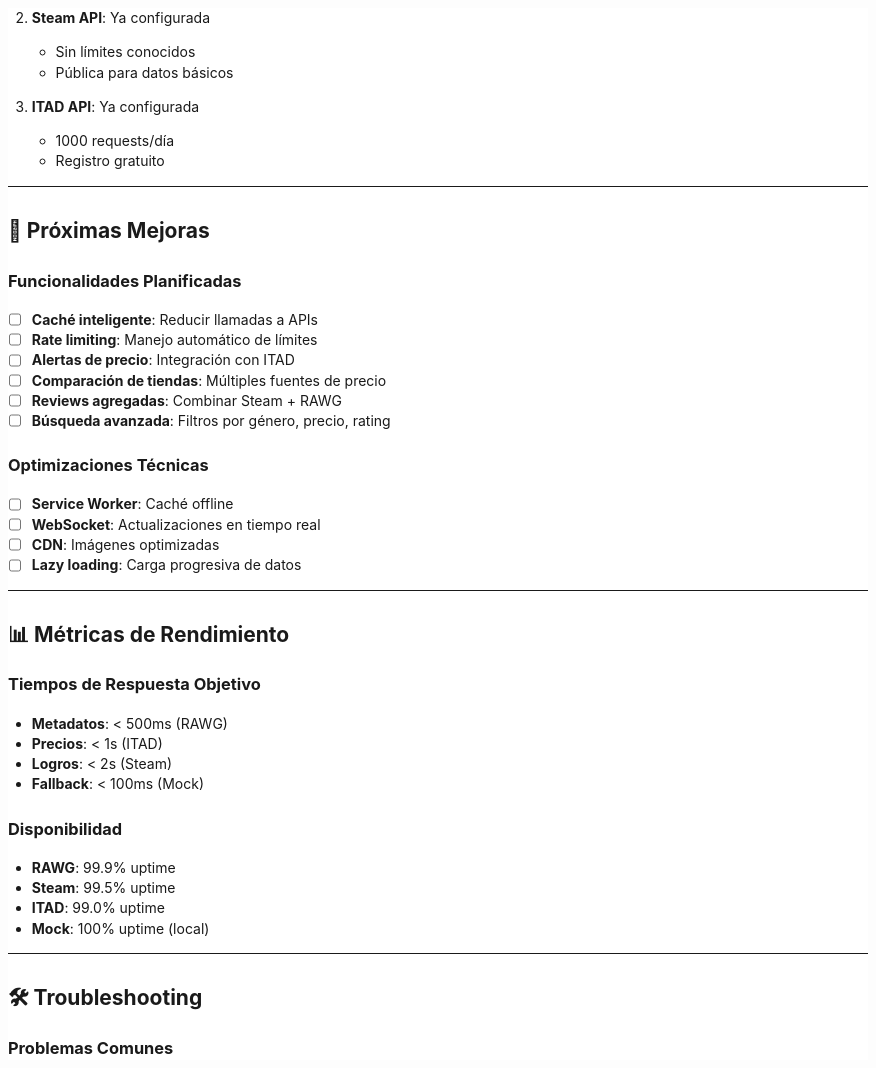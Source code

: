 2. **Steam API**: Ya configurada
   - Sin límites conocidos
   - Pública para datos básicos

3. **ITAD API**: Ya configurada
   - 1000 requests/día
   - Registro gratuito

---

## 🚀 Próximas Mejoras

### Funcionalidades Planificadas

- [ ] **Caché inteligente**: Reducir llamadas a APIs
- [ ] **Rate limiting**: Manejo automático de límites
- [ ] **Alertas de precio**: Integración con ITAD
- [ ] **Comparación de tiendas**: Múltiples fuentes de precio
- [ ] **Reviews agregadas**: Combinar Steam + RAWG
- [ ] **Búsqueda avanzada**: Filtros por género, precio, rating

### Optimizaciones Técnicas

- [ ] **Service Worker**: Caché offline
- [ ] **WebSocket**: Actualizaciones en tiempo real
- [ ] **CDN**: Imágenes optimizadas
- [ ] **Lazy loading**: Carga progresiva de datos

---

## 📊 Métricas de Rendimiento

### Tiempos de Respuesta Objetivo

- **Metadatos**: < 500ms (RAWG)
- **Precios**: < 1s (ITAD)
- **Logros**: < 2s (Steam)
- **Fallback**: < 100ms (Mock)

### Disponibilidad

- **RAWG**: 99.9% uptime
- **Steam**: 99.5% uptime
- **ITAD**: 99.0% uptime
- **Mock**: 100% uptime (local)

---

## 🛠️ Troubleshooting

### Problemas Comunes
